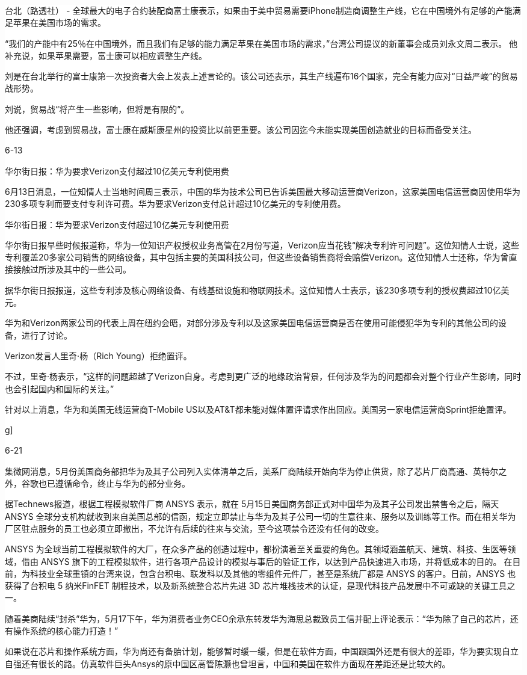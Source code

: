 

台北（路透社） - 全球最大的电子合约装配商富士康表示，如果由于美中贸易需要iPhone制造商调整生产线，它在中国境外有足够的产能满足苹果在美国市场的需求。

“我们的产能中有25％在中国境外，而且我们有足够的能力满足苹果在美国市场的需求，”台湾公司提议的新董事会成员刘永文周二表示。 他补充说，如果苹果需要，富士康可以相应调整生产线。

刘是在台北举行的富士康第一次投资者大会上发表上述言论的。该公司还表示，其生产线遍布16个国家，完全有能力应对“日益严峻”的贸易战形势。

刘说，贸易战“将产生一些影响，但将是有限的”。

他还强调，考虑到贸易战，富士康在威斯康星州的投资比以前更重要。该公司因迄今未能实现美国创造就业的目标而备受关注。


6-13


华尔街日报：华为要求Verizon支付超过10亿美元专利使用费


6月13日消息，一位知情人士当地时间周三表示，中国的华为技术公司已告诉美国最大移动运营商Verizon，这家美国电信运营商因使用华为230多项专利而要支付专利许可费。华为要求Verizon支付总计超过10亿美元的专利使用费。


华尔街日报：华为要求Verizon支付超过10亿美元专利使用费


华尔街日报早些时候报道称，华为一位知识产权授权业务高管在2月份写道，Verizon应当花钱“解决专利许可问题”。这位知情人士说，这些专利覆盖20多家公司销售的网络设备，其中包括主要的美国科技公司，但这些设备销售商将会赔偿Verizon。这位知情人士还称，华为曾直接接触过所涉及其中的一些公司。


据华尔街日报报道，这些专利涉及核心网络设备、有线基础设施和物联网技术。这位知情人士表示，该230多项专利的授权费超过10亿美元。


华为和Verizon两家公司的代表上周在纽约会晤，对部分涉及专利以及这家美国电信运营商是否在使用可能侵犯华为专利的其他公司的设备，进行了讨论。


Verizon发言人里奇·杨（Rich Young）拒绝置评。


不过，里奇·杨表示，“这样的问题超越了Verizon自身。考虑到更广泛的地缘政治背景，任何涉及华为的问题都会对整个行业产生影响，同时也会引起国内和国际的关注。”


针对以上消息，华为和美国无线运营商T-Mobile US以及AT&amp;T都未能对媒体置评请求作出回应。美国另一家电信运营商Sprint拒绝置评。


g]



6-21



集微网消息，5月份美国商务部把华为及其子公司列入实体清单之后，美系厂商陆续开始向华为停止供货，除了芯片厂商高通、英特尔之外，谷歌也已遵循命令，终止与华为的部分业务。


据Technews报道，根据工程模拟软件厂商 ANSYS 表示，就在 5月15日美国商务部正式对中国华为及其子公司发出禁售令之后，隔天 ANSYS 全球分支机构就收到来自美国总部的信函，规定立即禁止与华为及其子公司一切的生意往来、服务以及训练等工作。而在相关华为厂区驻点服务的员工也必须立即撤出，不允许有后续的往来与交流，至今这项禁令还没有任何的改变。


ANSYS 为全球当前工程模拟软件的大厂，在众多产品的创造过程中，都扮演着至关重要的角色。其领域涵盖航天、建筑、科技、生医等领域，借由 ANSYS 旗下的工程模拟软件，进行各项产品设计的模拟与事后的验证工作，以达到产品快速进入市场，并将低成本的目的。 在目前，为科技业全球重镇的台湾来说，包含台积电、联发科以及其他的零组件元件厂，甚至是系统厂都是 ANSYS 的客户。日前，ANSYS 也获得了台积电 5 纳米FinFET 制程技术，以及新系统整合芯片先进 3D 芯片堆栈技术的认证，是现代科技产品发展中不可或缺的关键工具之一。


随着美商陆续“封杀”华为，5月17下午，华为消费者业务CEO余承东转发华为海思总裁致员工信并配上评论表示：“华为除了自己的芯片，还有操作系统的核心能力打造！”


如果说在芯片和操作系统方面，华为尚还有备胎计划，能够暂时缓一缓，但是在软件方面，中国跟国外还是有很大的差距，华为要实现自立自强还有很长的路。仿真软件巨头Ansys的原中国区高管陈灏也曾坦言，中国和美国在软件方面现在差距还是比较大的。
